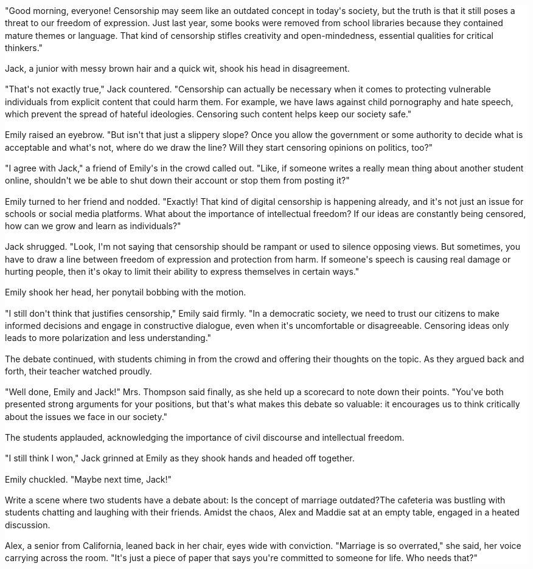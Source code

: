 "Good morning, everyone! Censorship may seem like an outdated concept in today's society, but the truth is that it still poses a threat to our freedom of expression. Just last year, some books were removed from school libraries because they contained mature themes or language. That kind of censorship stifles creativity and open-mindedness, essential qualities for critical thinkers."

Jack, a junior with messy brown hair and a quick wit, shook his head in disagreement.

"That's not exactly true," Jack countered. "Censorship can actually be necessary when it comes to protecting vulnerable individuals from explicit content that could harm them. For example, we have laws against child pornography and hate speech, which prevent the spread of hateful ideologies. Censoring such content helps keep our society safe."

Emily raised an eyebrow. "But isn't that just a slippery slope? Once you allow the government or some authority to decide what is acceptable and what's not, where do we draw the line? Will they start censoring opinions on politics, too?"

"I agree with Jack," a friend of Emily's in the crowd called out. "Like, if someone writes a really mean thing about another student online, shouldn't we be able to shut down their account or stop them from posting it?"

Emily turned to her friend and nodded. "Exactly! That kind of digital censorship is happening already, and it's not just an issue for schools or social media platforms. What about the importance of intellectual freedom? If our ideas are constantly being censored, how can we grow and learn as individuals?"

Jack shrugged. "Look, I'm not saying that censorship should be rampant or used to silence opposing views. But sometimes, you have to draw a line between freedom of expression and protection from harm. If someone's speech is causing real damage or hurting people, then it's okay to limit their ability to express themselves in certain ways."

Emily shook her head, her ponytail bobbing with the motion.

"I still don't think that justifies censorship," Emily said firmly. "In a democratic society, we need to trust our citizens to make informed decisions and engage in constructive dialogue, even when it's uncomfortable or disagreeable. Censoring ideas only leads to more polarization and less understanding."

The debate continued, with students chiming in from the crowd and offering their thoughts on the topic. As they argued back and forth, their teacher watched proudly.

"Well done, Emily and Jack!" Mrs. Thompson said finally, as she held up a scorecard to note down their points. "You've both presented strong arguments for your positions, but that's what makes this debate so valuable: it encourages us to think critically about the issues we face in our society."

The students applauded, acknowledging the importance of civil discourse and intellectual freedom.

"I still think I won," Jack grinned at Emily as they shook hands and headed off together.

Emily chuckled. "Maybe next time, Jack!"
<end>

Write a scene where two students have a debate about: Is the concept of marriage outdated?<start>The cafeteria was bustling with students chatting and laughing with their friends. Amidst the chaos, Alex and Maddie sat at an empty table, engaged in a heated discussion.

Alex, a senior from California, leaned back in her chair, eyes wide with conviction. "Marriage is so overrated," she said, her voice carrying across the room. "It's just a piece of paper that says you're committed to someone for life. Who needs that?"
